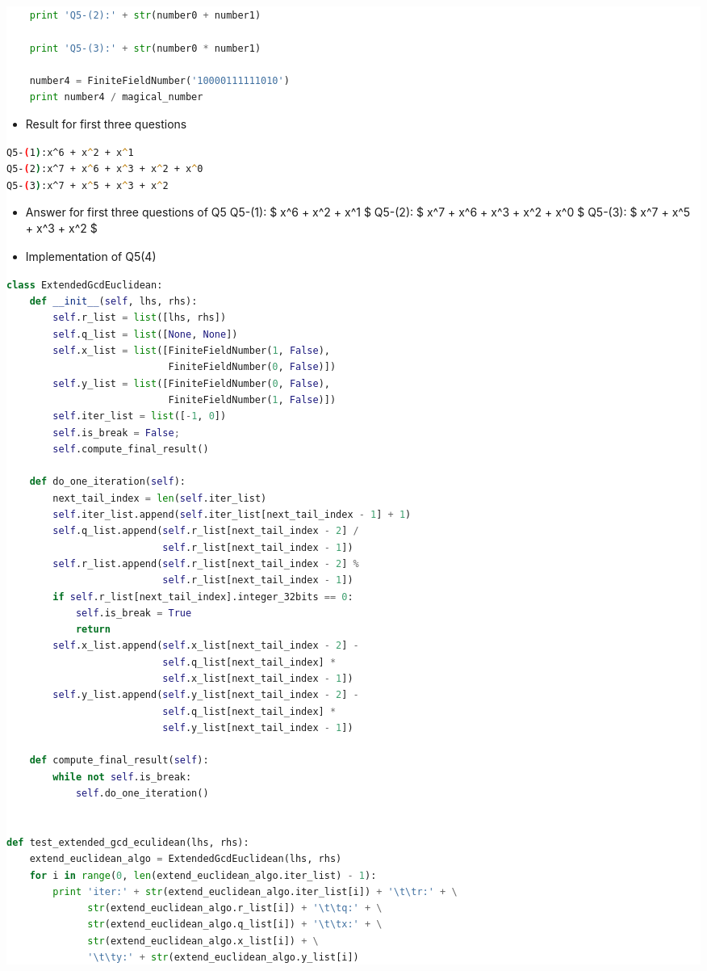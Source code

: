 ```python
    print 'Q5-(2):' + str(number0 + number1)

    print 'Q5-(3):' + str(number0 * number1)

    number4 = FiniteFieldNumber('10000111111010')
    print number4 / magical_number
```

- Result for first three questions
```zsh
Q5-(1):x^6 + x^2 + x^1
Q5-(2):x^7 + x^6 + x^3 + x^2 + x^0
Q5-(3):x^7 + x^5 + x^3 + x^2
```

- Answer for first three questions of Q5
Q5-(1):  $ x^6 + x^2 + x^1 $
Q5-(2): $ x^7 + x^6 + x^3 + x^2 + x^0 $
Q5-(3): $ x^7 + x^5 + x^3 + x^2 $


- Implementation of Q5(4)
```python
class ExtendedGcdEuclidean:
    def __init__(self, lhs, rhs):
        self.r_list = list([lhs, rhs])
        self.q_list = list([None, None])
        self.x_list = list([FiniteFieldNumber(1, False),
                            FiniteFieldNumber(0, False)])
        self.y_list = list([FiniteFieldNumber(0, False),
                            FiniteFieldNumber(1, False)])
        self.iter_list = list([-1, 0])
        self.is_break = False;
        self.compute_final_result()

    def do_one_iteration(self):
        next_tail_index = len(self.iter_list)
        self.iter_list.append(self.iter_list[next_tail_index - 1] + 1)
        self.q_list.append(self.r_list[next_tail_index - 2] /
                           self.r_list[next_tail_index - 1])
        self.r_list.append(self.r_list[next_tail_index - 2] %
                           self.r_list[next_tail_index - 1])
        if self.r_list[next_tail_index].integer_32bits == 0:
            self.is_break = True
            return
        self.x_list.append(self.x_list[next_tail_index - 2] -
                           self.q_list[next_tail_index] *
                           self.x_list[next_tail_index - 1])
        self.y_list.append(self.y_list[next_tail_index - 2] -
                           self.q_list[next_tail_index] *
                           self.y_list[next_tail_index - 1])

    def compute_final_result(self):
        while not self.is_break:
            self.do_one_iteration()


def test_extended_gcd_eculidean(lhs, rhs):
    extend_euclidean_algo = ExtendedGcdEuclidean(lhs, rhs)
    for i in range(0, len(extend_euclidean_algo.iter_list) - 1):
        print 'iter:' + str(extend_euclidean_algo.iter_list[i]) + '\t\tr:' + \
              str(extend_euclidean_algo.r_list[i]) + '\t\tq:' + \
              str(extend_euclidean_algo.q_list[i]) + '\t\tx:' + \
              str(extend_euclidean_algo.x_list[i]) + \
              '\t\ty:' + str(extend_euclidean_algo.y_list[i])
```
